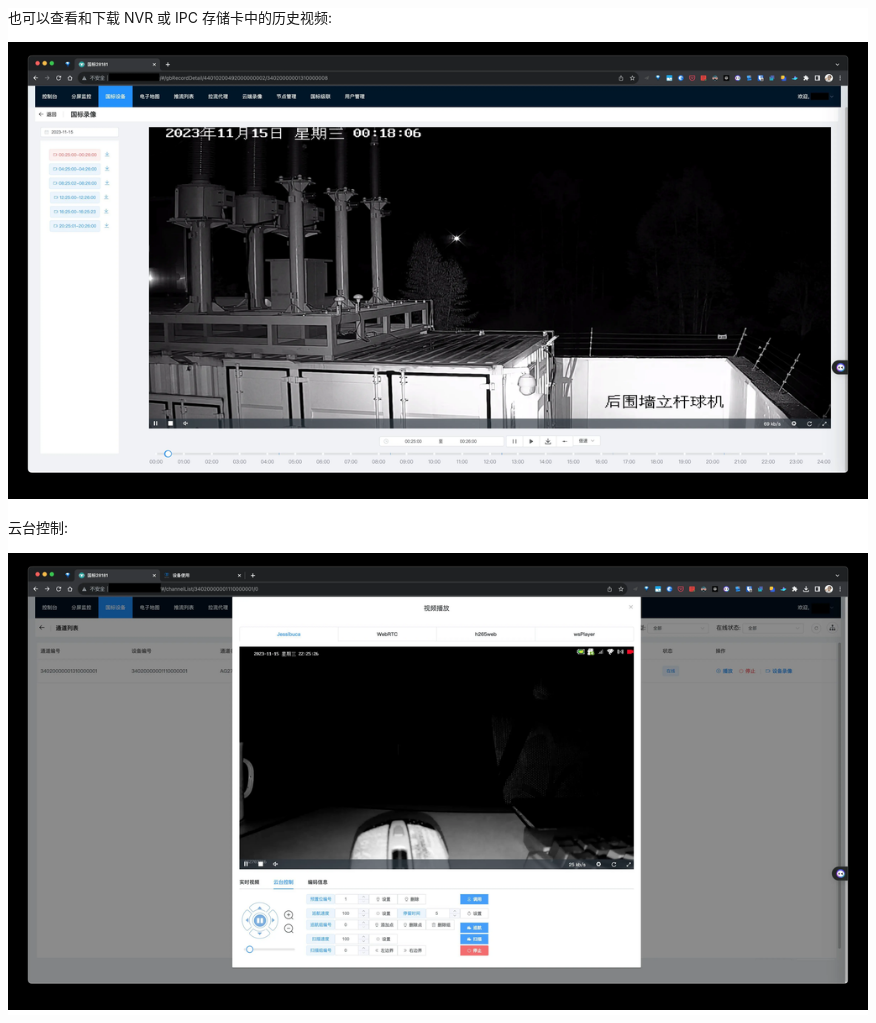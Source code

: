 也可以查看和下载 NVR 或 IPC 存储卡中的历史视频:

![20241229154732_fdR6jGCP.webp](./stream-integration-solution/20241229154732_fdR6jGCP.webp)

云台控制:

![20241229154732_OFughEBk.webp](./stream-integration-solution/20241229154732_OFughEBk.webp)
